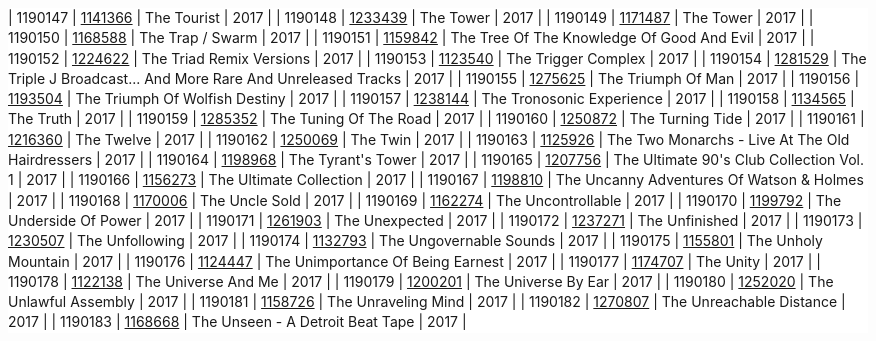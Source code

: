 | 1190147 | [1141366](https://www.discogs.com/master/1141366) | The Tourist | 2017 |
| 1190148 | [1233439](https://www.discogs.com/master/1233439) | The Tower | 2017 |
| 1190149 | [1171487](https://www.discogs.com/master/1171487) | The Tower | 2017 |
| 1190150 | [1168588](https://www.discogs.com/master/1168588) | The Trap / Swarm | 2017 |
| 1190151 | [1159842](https://www.discogs.com/master/1159842) | The Tree Of The Knowledge Of Good And Evil | 2017 |
| 1190152 | [1224622](https://www.discogs.com/master/1224622) | The Triad Remix Versions | 2017 |
| 1190153 | [1123540](https://www.discogs.com/master/1123540) | The Trigger Complex | 2017 |
| 1190154 | [1281529](https://www.discogs.com/master/1281529) | The Triple J Broadcast... And More Rare And Unreleased Tracks | 2017 |
| 1190155 | [1275625](https://www.discogs.com/master/1275625) | The Triumph Of Man | 2017 |
| 1190156 | [1193504](https://www.discogs.com/master/1193504) | The Triumph Of Wolfish Destiny | 2017 |
| 1190157 | [1238144](https://www.discogs.com/master/1238144) | The Tronosonic Experience | 2017 |
| 1190158 | [1134565](https://www.discogs.com/master/1134565) | The Truth | 2017 |
| 1190159 | [1285352](https://www.discogs.com/master/1285352) | The Tuning Of The Road | 2017 |
| 1190160 | [1250872](https://www.discogs.com/master/1250872) | The Turning Tide | 2017 |
| 1190161 | [1216360](https://www.discogs.com/master/1216360) | The Twelve | 2017 |
| 1190162 | [1250069](https://www.discogs.com/master/1250069) | The Twin | 2017 |
| 1190163 | [1125926](https://www.discogs.com/master/1125926) | The Two Monarchs - Live At The Old Hairdressers | 2017 |
| 1190164 | [1198968](https://www.discogs.com/master/1198968) | The Tyrant's Tower | 2017 |
| 1190165 | [1207756](https://www.discogs.com/master/1207756) | The Ultimate 90's Club Collection Vol. 1 | 2017 |
| 1190166 | [1156273](https://www.discogs.com/master/1156273) | The Ultimate Collection | 2017 |
| 1190167 | [1198810](https://www.discogs.com/master/1198810) | The Uncanny Adventures Of Watson & Holmes | 2017 |
| 1190168 | [1170006](https://www.discogs.com/master/1170006) | The Uncle Sold | 2017 |
| 1190169 | [1162274](https://www.discogs.com/master/1162274) | The Uncontrollable | 2017 |
| 1190170 | [1199792](https://www.discogs.com/master/1199792) | The Underside Of Power | 2017 |
| 1190171 | [1261903](https://www.discogs.com/master/1261903) | The Unexpected | 2017 |
| 1190172 | [1237271](https://www.discogs.com/master/1237271) | The Unfinished | 2017 |
| 1190173 | [1230507](https://www.discogs.com/master/1230507) | The Unfollowing | 2017 |
| 1190174 | [1132793](https://www.discogs.com/master/1132793) | The Ungovernable Sounds | 2017 |
| 1190175 | [1155801](https://www.discogs.com/master/1155801) | The Unholy Mountain | 2017 |
| 1190176 | [1124447](https://www.discogs.com/master/1124447) | The Unimportance Of Being Earnest | 2017 |
| 1190177 | [1174707](https://www.discogs.com/master/1174707) | The Unity | 2017 |
| 1190178 | [1122138](https://www.discogs.com/master/1122138) | The Universe And Me | 2017 |
| 1190179 | [1200201](https://www.discogs.com/master/1200201) | The Universe By Ear | 2017 |
| 1190180 | [1252020](https://www.discogs.com/master/1252020) | The Unlawful Assembly | 2017 |
| 1190181 | [1158726](https://www.discogs.com/master/1158726) | The Unraveling Mind | 2017 |
| 1190182 | [1270807](https://www.discogs.com/master/1270807) | The Unreachable Distance | 2017 |
| 1190183 | [1168668](https://www.discogs.com/master/1168668) | The Unseen - A Detroit Beat Tape | 2017 |